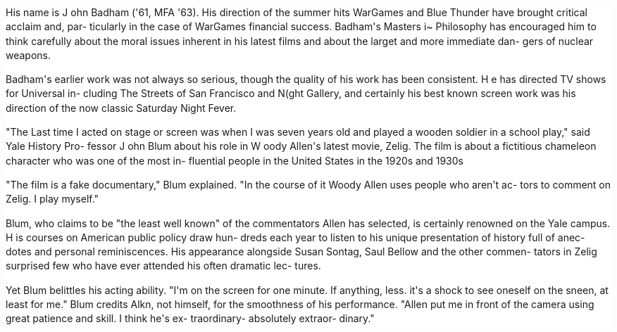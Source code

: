 His name is J ohn Badham ('61, 
MFA '63). His direction of the summer 
hits WarGames and Blue Thunder have 
brought critical acclaim and, par-
ticularly in the case of WarGames 
financial success. Badham's Masters i~ 
Philosophy has encouraged him to 
think carefully about the moral issues 
inherent in his latest films and about 
the larget and more immediate dan-
gers of nuclear weapons. 

Badham's earlier work was not 
always so serious, though the quality of 
his work has been consistent. H e has 
directed TV shows for Universal in-
cluding The Streets of San Francisco and 
N(ght Gallery, and certainly his best 
known screen work was his direction of 
the now classic Saturday Night Fever. 

"The Last time I acted on stage 
or screen was when I was seven years 
old and played a wooden soldier in a 
school play," said Yale History Pro-
fessor J ohn Blum about his role in 
W oody Allen's latest movie, Zelig. The 
film is about a fictitious chameleon 
character who was one of the most in-
fluential people in the United States in 
the 1920s and 1930s 

"The film is a fake documentary," 
Blum explained. "In the course of it 
Woody Allen uses people who aren't ac-
tors to comment on Zelig. I play 
myself." 

Blum, who claims to be "the least 
well known" of the commentators Allen 
has selected, is certainly renowned on 
the Yale campus. H is courses on 
American public policy draw hun-
dreds each year to listen to his unique 
presentation of history full of anec-
dotes and personal reminiscences. His 
appearance alongside Susan Sontag, 
Saul Bellow and the other commen-
tators in Zelig surprised few who have 
ever attended his often dramatic lec-
tures. 

Yet Blum belittles his acting ability. 
"I'm on the screen for one minute. If 
anything, less. it's a shock to see 
oneself on the sneen, at least for me." 
Blum credits Alkn, not himself, for the 
smoothness of his performance. "Allen 
put me in front of the camera using 
great patience and skill. I think he's ex-
traordinary- absolutely extraor-
dinary." 
